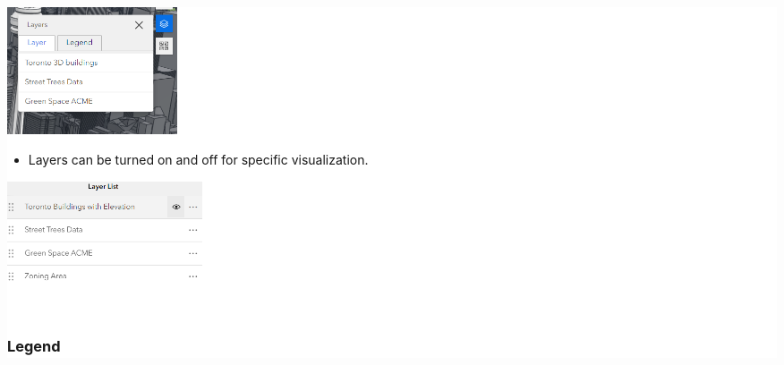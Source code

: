 <img width="190" alt="layer" src="./images/screenshot/layer.png">

- Layers can be turned on and off for specific visualization.
<img width="218" alt="LayerlistVisibility" src="./images/screenshot/LayerlistVisibility.png">


### Legend